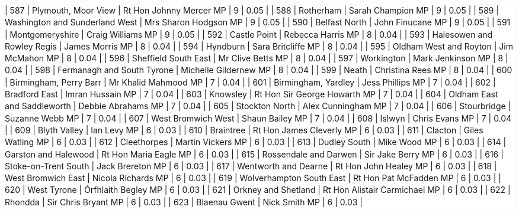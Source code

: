 | 587 | Plymouth, Moor View | Rt Hon Johnny Mercer MP | 9 | 0.05 |
| 588 | Rotherham | Sarah Champion MP | 9 | 0.05 |
| 589 | Washington and Sunderland West | Mrs Sharon Hodgson MP | 9 | 0.05 |
| 590 | Belfast North | John Finucane MP | 9 | 0.05 |
| 591 | Montgomeryshire | Craig Williams MP | 9 | 0.05 |
| 592 | Castle Point | Rebecca Harris MP | 8 | 0.04 |
| 593 | Halesowen and Rowley Regis | James Morris MP | 8 | 0.04 |
| 594 | Hyndburn | Sara Britcliffe MP | 8 | 0.04 |
| 595 | Oldham West and Royton | Jim McMahon MP | 8 | 0.04 |
| 596 | Sheffield South East | Mr Clive Betts MP | 8 | 0.04 |
| 597 | Workington | Mark Jenkinson MP | 8 | 0.04 |
| 598 | Fermanagh and South Tyrone | Michelle Gildernew MP | 8 | 0.04 |
| 599 | Neath | Christina Rees MP | 8 | 0.04 |
| 600 | Birmingham, Perry Barr | Mr Khalid Mahmood MP | 7 | 0.04 |
| 601 | Birmingham, Yardley | Jess Phillips MP | 7 | 0.04 |
| 602 | Bradford East | Imran Hussain MP | 7 | 0.04 |
| 603 | Knowsley | Rt Hon Sir George Howarth MP | 7 | 0.04 |
| 604 | Oldham East and Saddleworth | Debbie Abrahams MP | 7 | 0.04 |
| 605 | Stockton North | Alex Cunningham MP | 7 | 0.04 |
| 606 | Stourbridge | Suzanne Webb MP | 7 | 0.04 |
| 607 | West Bromwich West | Shaun Bailey MP | 7 | 0.04 |
| 608 | Islwyn | Chris Evans MP | 7 | 0.04 |
| 609 | Blyth Valley | Ian Levy MP | 6 | 0.03 |
| 610 | Braintree | Rt Hon James Cleverly MP | 6 | 0.03 |
| 611 | Clacton | Giles Watling MP | 6 | 0.03 |
| 612 | Cleethorpes | Martin Vickers MP | 6 | 0.03 |
| 613 | Dudley South | Mike Wood MP | 6 | 0.03 |
| 614 | Garston and Halewood | Rt Hon Maria Eagle MP | 6 | 0.03 |
| 615 | Rossendale and Darwen | Sir Jake Berry MP | 6 | 0.03 |
| 616 | Stoke-on-Trent South | Jack Brereton MP | 6 | 0.03 |
| 617 | Wentworth and Dearne | Rt Hon John Healey MP | 6 | 0.03 |
| 618 | West Bromwich East | Nicola Richards MP | 6 | 0.03 |
| 619 | Wolverhampton South East | Rt Hon Pat McFadden MP | 6 | 0.03 |
| 620 | West Tyrone | Órfhlaith Begley MP | 6 | 0.03 |
| 621 | Orkney and Shetland | Rt Hon Alistair Carmichael MP | 6 | 0.03 |
| 622 | Rhondda | Sir Chris Bryant MP | 6 | 0.03 |
| 623 | Blaenau Gwent | Nick Smith MP | 6 | 0.03 |
